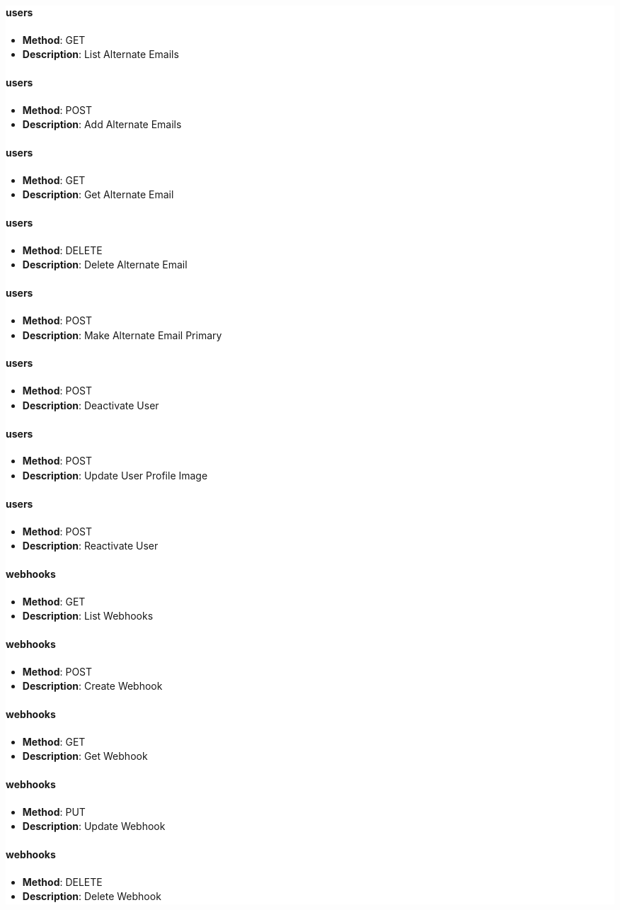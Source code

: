 #### users
- **Method**: GET
- **Description**: List Alternate Emails

#### users
- **Method**: POST
- **Description**: Add Alternate Emails

#### users
- **Method**: GET
- **Description**: Get Alternate Email

#### users
- **Method**: DELETE
- **Description**: Delete Alternate Email

#### users
- **Method**: POST
- **Description**: Make Alternate Email Primary

#### users
- **Method**: POST
- **Description**: Deactivate User

#### users
- **Method**: POST
- **Description**: Update User Profile Image

#### users
- **Method**: POST
- **Description**: Reactivate User

#### webhooks
- **Method**: GET
- **Description**: List Webhooks

#### webhooks
- **Method**: POST
- **Description**: Create Webhook

#### webhooks
- **Method**: GET
- **Description**: Get Webhook

#### webhooks
- **Method**: PUT
- **Description**: Update Webhook

#### webhooks
- **Method**: DELETE
- **Description**: Delete Webhook
